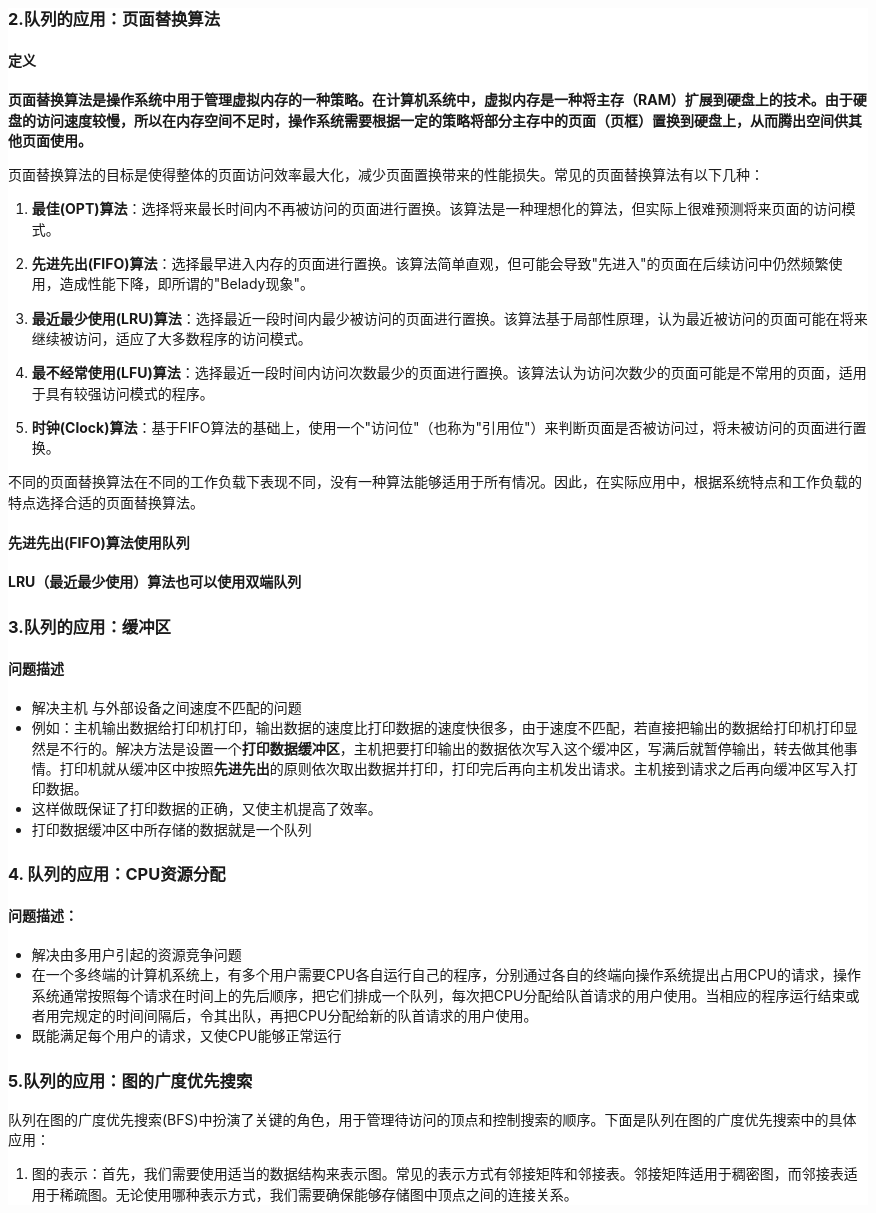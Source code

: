



### 2.队列的应用：页面替换算法

#### 定义

**页面替换算法是操作系统中用于管理虚拟内存的一种策略。在计算机系统中，虚拟内存是一种将主存（RAM）扩展到硬盘上的技术。由于硬盘的访问速度较慢，所以在内存空间不足时，操作系统需要根据一定的策略将部分主存中的页面（页框）置换到硬盘上，从而腾出空间供其他页面使用。**

页面替换算法的目标是使得整体的页面访问效率最大化，减少页面置换带来的性能损失。常见的页面替换算法有以下几种：

1. **最佳(OPT)算法**：选择将来最长时间内不再被访问的页面进行置换。该算法是一种理想化的算法，但实际上很难预测将来页面的访问模式。

2. **先进先出(FIFO)算法**：选择最早进入内存的页面进行置换。该算法简单直观，但可能会导致"先进入"的页面在后续访问中仍然频繁使用，造成性能下降，即所谓的"Belady现象"。

3. **最近最少使用(LRU)算法**：选择最近一段时间内最少被访问的页面进行置换。该算法基于局部性原理，认为最近被访问的页面可能在将来继续被访问，适应了大多数程序的访问模式。

4. **最不经常使用(LFU)算法**：选择最近一段时间内访问次数最少的页面进行置换。该算法认为访问次数少的页面可能是不常用的页面，适用于具有较强访问模式的程序。

5. **时钟(Clock)算法**：基于FIFO算法的基础上，使用一个"访问位"（也称为"引用位"）来判断页面是否被访问过，将未被访问的页面进行置换。

不同的页面替换算法在不同的工作负载下表现不同，没有一种算法能够适用于所有情况。因此，在实际应用中，根据系统特点和工作负载的特点选择合适的页面替换算法。



#### **先进先出(FIFO)算法**使用队列

#### LRU（最近最少使用）算法也可以使用双端队列



### 3.队列的应用：缓冲区

#### 问题描述

- 解决主机 与外部设备之间速度不匹配的问题
- 例如：主机输出数据给打印机打印，输出数据的速度比打印数据的速度快很多，由于速度不匹配，若直接把输出的数据给打印机打印显然是不行的。解决方法是设置一个**打印数据缓冲区**，主机把要打印输出的数据依次写入这个缓冲区，写满后就暂停输出，转去做其他事情。打印机就从缓冲区中按照**先进先出**的原则依次取出数据并打印，打印完后再向主机发出请求。主机接到请求之后再向缓冲区写入打印数据。
- 这样做既保证了打印数据的正确，又使主机提高了效率。
- 打印数据缓冲区中所存储的数据就是一个队列



### 4. 队列的应用：CPU资源分配

#### 问题描述：

- 解决由多用户引起的资源竞争问题
- 在一个多终端的计算机系统上，有多个用户需要CPU各自运行自己的程序，分别通过各自的终端向操作系统提出占用CPU的请求，操作系统通常按照每个请求在时间上的先后顺序，把它们排成一个队列，每次把CPU分配给队首请求的用户使用。当相应的程序运行结束或者用完规定的时间间隔后，令其出队，再把CPU分配给新的队首请求的用户使用。
- 既能满足每个用户的请求，又使CPU能够正常运行



### 5.队列的应用：图的广度优先搜索

队列在图的广度优先搜索(BFS)中扮演了关键的角色，用于管理待访问的顶点和控制搜索的顺序。下面是队列在图的广度优先搜索中的具体应用：

1. 图的表示：首先，我们需要使用适当的数据结构来表示图。常见的表示方式有邻接矩阵和邻接表。邻接矩阵适用于稠密图，而邻接表适用于稀疏图。无论使用哪种表示方式，我们需要确保能够存储图中顶点之间的连接关系。
